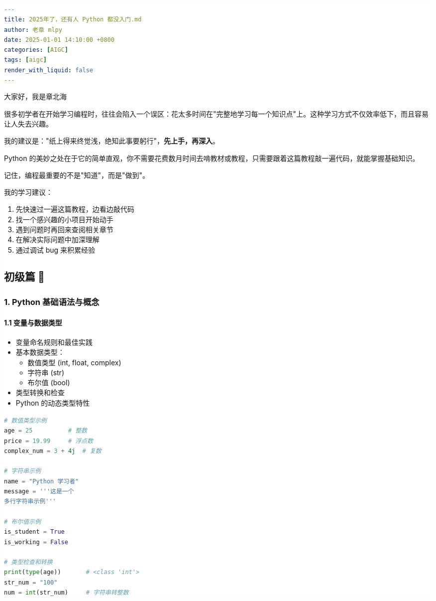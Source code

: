 ```yaml
---
title: 2025年了，还有人 Python 都没入门.md
author: 老章 mlpy
date: 2025-01-01 14:10:00 +0800
categories: [AIGC]
tags: [aigc]
render_with_liquid: false
---
```





大家好，我是章北海

很多初学者在开始学习编程时，往往会陷入一个误区：花太多时间在"完整地学习每一个知识点"上。这种学习方式不仅效率低下，而且容易让人失去兴趣。

我的建议是："纸上得来终觉浅，绝知此事要躬行"，**先上手，再深入**。

Python 的美妙之处在于它的简单直观，你不需要花费数月时间去啃教材或教程，只需要跟着这篇教程敲一遍代码，就能掌握基础知识。

记住，编程最重要的不是"知道"，而是"做到"。

我的学习建议：
1. 先快速过一遍这篇教程，边看边敲代码
2. 找一个感兴趣的小项目开始动手
3. 遇到问题时再回来查阅相关章节
4. 在解决实际问题中加深理解
5. 通过调试 bug 来积累经验

## 初级篇 🌱

### 1. Python 基础语法与概念

#### 1.1 变量与数据类型
- 变量命名规则和最佳实践
- 基本数据类型：
  - 数值类型 (int, float, complex)
  - 字符串 (str)
  - 布尔值 (bool)
- 类型转换和检查
- Python 的动态类型特性

```python
# 数值类型示例
age = 25          # 整数
price = 19.99     # 浮点数
complex_num = 3 + 4j  # 复数

# 字符串示例
name = "Python 学习者"
message = '''这是一个
多行字符串示例'''

# 布尔值示例
is_student = True
is_working = False

# 类型检查和转换
print(type(age))       # <class 'int'>
str_num = "100"
num = int(str_num)     # 字符串转整数
```

